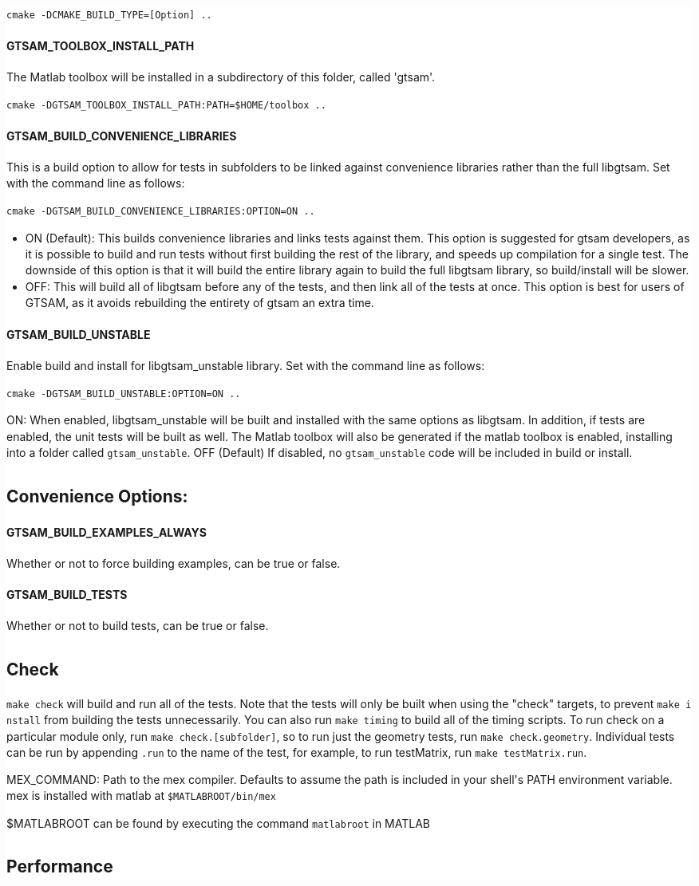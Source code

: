 ```cmake -DCMAKE_BUILD_TYPE=[Option] ..```

#### GTSAM_TOOLBOX_INSTALL_PATH

The Matlab toolbox will be installed in a subdirectory
of this folder, called 'gtsam'.

```cmake -DGTSAM_TOOLBOX_INSTALL_PATH:PATH=$HOME/toolbox ..```

#### GTSAM_BUILD_CONVENIENCE_LIBRARIES

This is a build option to allow for tests in subfolders to be linked against convenience libraries rather than the full libgtsam.
Set with the command line as follows:

```cmake -DGTSAM_BUILD_CONVENIENCE_LIBRARIES:OPTION=ON ..```
  - ON (Default): This builds convenience libraries and links tests against them. This   				 option is suggested for gtsam developers, as it is possible to build and run tests without first building the rest of the library, and speeds up compilation for a single test. The downside of this option is that it will build the entire library again to build the full libgtsam library, so build/install will be slower.
  - OFF: This will build all of libgtsam before any of the tests, and then link all of the tests at once. This option is best for users of GTSAM, as it avoids rebuilding the entirety of gtsam an extra time.

#### GTSAM_BUILD_UNSTABLE

Enable build and install for libgtsam_unstable library.
Set with the command line as follows:

```cmake -DGTSAM_BUILD_UNSTABLE:OPTION=ON ..```

  ON:             When enabled, libgtsam_unstable will be built and installed with the same options as libgtsam.  In addition, if tests are enabled, the unit tests will be built as well.  The Matlab toolbox will also be generated if the matlab toolbox is enabled, installing into a folder called `gtsam_unstable`.
  OFF (Default)  If disabled, no `gtsam_unstable` code will be included in build or install.

## Convenience Options:

#### GTSAM_BUILD_EXAMPLES_ALWAYS

Whether or not to force building examples, can be true or false.

#### GTSAM_BUILD_TESTS

Whether or not to build tests, can be true or false.

## Check

`make check` will build and run all of the tests. Note that the tests will only be
built when using the "check" targets, to prevent `make install` from building the tests
unnecessarily. You can also run `make timing` to build all of the timing scripts.
To run check on a particular module only, run `make check.[subfolder]`, so to run
just the geometry tests, run `make check.geometry`. Individual tests can be run by
appending `.run` to the name of the test, for example, to run testMatrix, run
`make testMatrix.run`.

MEX_COMMAND: Path to the mex compiler. Defaults to assume the path is included in your shell's PATH environment variable. mex is installed with matlab at `$MATLABROOT/bin/mex`

$MATLABROOT can be found by executing the command `matlabroot` in MATLAB

## Performance
```